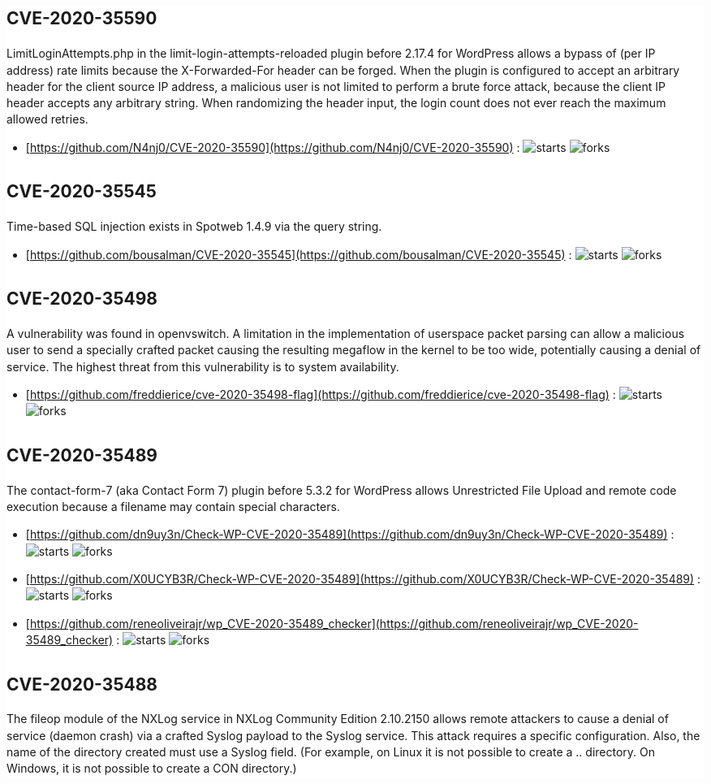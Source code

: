 ## CVE-2020-35590
 LimitLoginAttempts.php in the limit-login-attempts-reloaded plugin before 2.17.4 for WordPress allows a bypass of (per IP address) rate limits because the X-Forwarded-For header can be forged. When the plugin is configured to accept an arbitrary header for the client source IP address, a malicious user is not limited to perform a brute force attack, because the client IP header accepts any arbitrary string. When randomizing the header input, the login count does not ever reach the maximum allowed retries.



- [https://github.com/N4nj0/CVE-2020-35590](https://github.com/N4nj0/CVE-2020-35590) :  ![starts](https://img.shields.io/github/stars/N4nj0/CVE-2020-35590.svg) ![forks](https://img.shields.io/github/forks/N4nj0/CVE-2020-35590.svg)

## CVE-2020-35545
 Time-based SQL injection exists in Spotweb 1.4.9 via the query string.



- [https://github.com/bousalman/CVE-2020-35545](https://github.com/bousalman/CVE-2020-35545) :  ![starts](https://img.shields.io/github/stars/bousalman/CVE-2020-35545.svg) ![forks](https://img.shields.io/github/forks/bousalman/CVE-2020-35545.svg)

## CVE-2020-35498
 A vulnerability was found in openvswitch. A limitation in the implementation of userspace packet parsing can allow a malicious user to send a specially crafted packet causing the resulting megaflow in the kernel to be too wide, potentially causing a denial of service. The highest threat from this vulnerability is to system availability.



- [https://github.com/freddierice/cve-2020-35498-flag](https://github.com/freddierice/cve-2020-35498-flag) :  ![starts](https://img.shields.io/github/stars/freddierice/cve-2020-35498-flag.svg) ![forks](https://img.shields.io/github/forks/freddierice/cve-2020-35498-flag.svg)

## CVE-2020-35489
 The contact-form-7 (aka Contact Form 7) plugin before 5.3.2 for WordPress allows Unrestricted File Upload and remote code execution because a filename may contain special characters.



- [https://github.com/dn9uy3n/Check-WP-CVE-2020-35489](https://github.com/dn9uy3n/Check-WP-CVE-2020-35489) :  ![starts](https://img.shields.io/github/stars/dn9uy3n/Check-WP-CVE-2020-35489.svg) ![forks](https://img.shields.io/github/forks/dn9uy3n/Check-WP-CVE-2020-35489.svg)

- [https://github.com/X0UCYB3R/Check-WP-CVE-2020-35489](https://github.com/X0UCYB3R/Check-WP-CVE-2020-35489) :  ![starts](https://img.shields.io/github/stars/X0UCYB3R/Check-WP-CVE-2020-35489.svg) ![forks](https://img.shields.io/github/forks/X0UCYB3R/Check-WP-CVE-2020-35489.svg)

- [https://github.com/reneoliveirajr/wp_CVE-2020-35489_checker](https://github.com/reneoliveirajr/wp_CVE-2020-35489_checker) :  ![starts](https://img.shields.io/github/stars/reneoliveirajr/wp_CVE-2020-35489_checker.svg) ![forks](https://img.shields.io/github/forks/reneoliveirajr/wp_CVE-2020-35489_checker.svg)

## CVE-2020-35488
 The fileop module of the NXLog service in NXLog Community Edition 2.10.2150 allows remote attackers to cause a denial of service (daemon crash) via a crafted Syslog payload to the Syslog service. This attack requires a specific configuration. Also, the name of the directory created must use a Syslog field. (For example, on Linux it is not possible to create a .. directory. On Windows, it is not possible to create a CON directory.)
